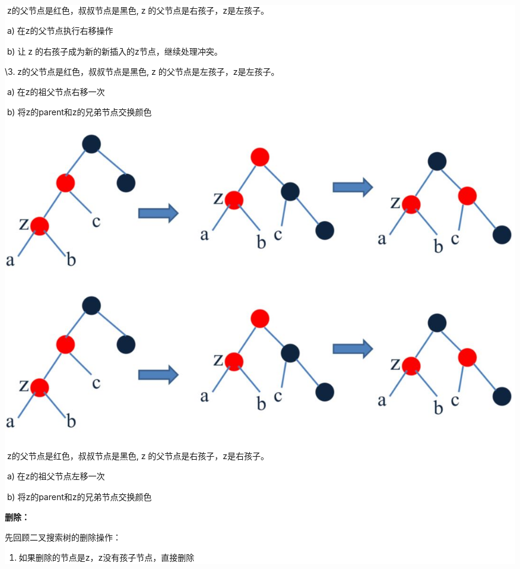 ​    z的父节点是红色，叔叔节点是黑色, z 的父节点是右孩子，z是左孩子。

​    a) 在z的父节点执行右移操作

​    b) 让 z 的右孩子成为新的新插入的z节点，继续处理冲突。



\3. z的父节点是红色，叔叔节点是黑色, z 的父节点是左孩子，z是左孩子。

​    a) 在z的祖父节点右移一次

​    b) 将z的parent和z的兄弟节点交换颜色

![](/images/posts/process/640-3.jpeg)

![](../images/posts/process/640-3.jpeg)

​    z的父节点是红色，叔叔节点是黑色, z 的父节点是右孩子，z是右孩子。

​    a) 在z的祖父节点左移一次

​    b) 将z的parent和z的兄弟节点交换颜色



**删除：**



先回顾二叉搜索树的删除操作：

1. 如果删除的节点是z，z没有孩子节点，直接删除
